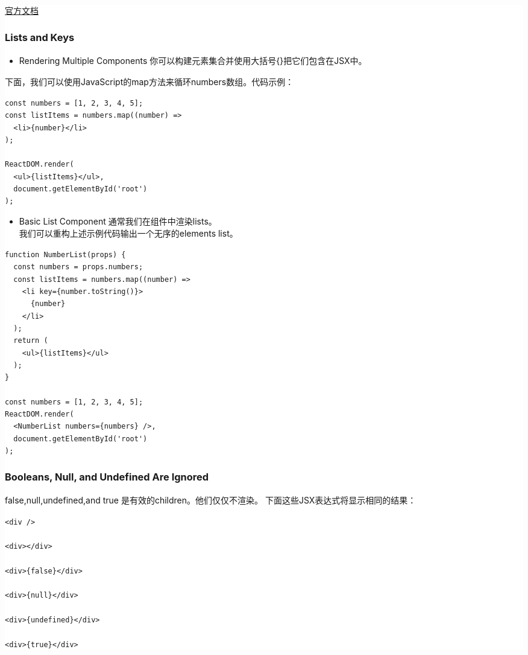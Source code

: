 [官方文档](https://reactjs.org/docs/lists-and-keys.html) 

### Lists and Keys

+ Rendering Multiple Components
你可以构建元素集合并使用大括号{}把它们包含在JSX中。

下面，我们可以使用JavaScript的map方法来循环numbers数组。代码示例：
````
const numbers = [1, 2, 3, 4, 5];
const listItems = numbers.map((number) =>
  <li>{number}</li>
);

ReactDOM.render(
  <ul>{listItems}</ul>,
  document.getElementById('root')
);

````

+ Basic List Component
通常我们在组件中渲染lists。  
我们可以重构上述示例代码输出一个无序的elements list。
````
function NumberList(props) {
  const numbers = props.numbers;
  const listItems = numbers.map((number) =>
    <li key={number.toString()}>
      {number}
    </li>
  );
  return (
    <ul>{listItems}</ul>
  );
}

const numbers = [1, 2, 3, 4, 5];
ReactDOM.render(
  <NumberList numbers={numbers} />,
  document.getElementById('root')
);

````

### Booleans, Null, and Undefined Are Ignored

false,null,undefined,and true 是有效的children。他们仅仅不渲染。
下面这些JSX表达式将显示相同的结果：
````
<div />

<div></div>

<div>{false}</div>

<div>{null}</div>

<div>{undefined}</div>

<div>{true}</div>

````
